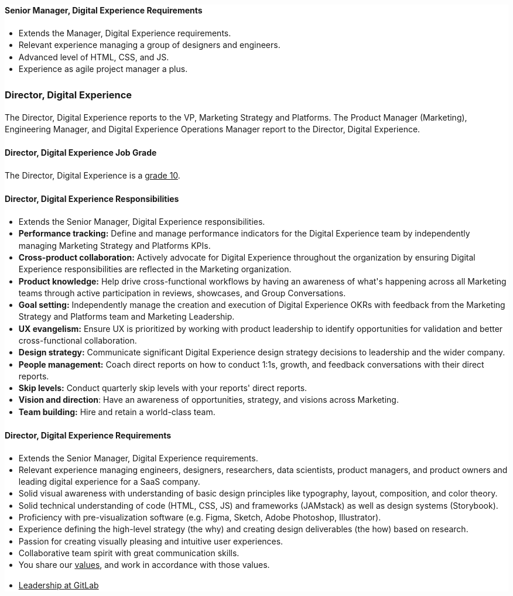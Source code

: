 #### Senior Manager, Digital Experience Requirements

* Extends the Manager, Digital Experience requirements.
* Relevant experience managing a group of designers and engineers.
* Advanced level of HTML, CSS, and JS.
* Experience as agile project manager a plus.
  
### Director, Digital Experience

The Director, Digital Experience reports to the VP, Marketing Strategy and Platforms. The Product Manager (Marketing), Engineering Manager, and Digital Experience Operations Manager report to the Director, Digital Experience.

#### Director, Digital Experience Job Grade

The Director, Digital Experience is a [grade 10](/handbook/total-rewards/compensation/compensation-calculator/#gitlab-job-grades).

#### Director, Digital Experience Responsibilities

* Extends the Senior Manager, Digital Experience responsibilities.
* **Performance tracking:** Define and manage performance indicators for the Digital Experience team by independently managing Marketing Strategy and Platforms KPIs.
* **Cross-product collaboration:** Actively advocate for Digital Experience throughout the organization by ensuring Digital Experience responsibilities are reflected in the Marketing organization.
* **Product knowledge:** Help drive cross-functional workflows by having an awareness of what's happening across all Marketing teams through active participation in reviews, showcases, and Group Conversations.
* **Goal setting:** Independently manage the creation and execution of Digital Experience OKRs with feedback from the Marketing Strategy and Platforms team and Marketing Leadership.
* **UX evangelism:** Ensure UX is prioritized by working with product leadership to identify opportunities for validation and better cross-functional collaboration.
* **Design strategy:** Communicate significant Digital Experience design strategy decisions to leadership and the wider company.
* **People management:** Coach direct reports on how to conduct 1:1s, growth, and feedback conversations with their direct reports.
* **Skip levels:** Conduct quarterly skip levels with your reports' direct reports.
* **Vision and direction**: Have an awareness of opportunities, strategy, and visions across Marketing. 
* **Team building:** Hire and retain a world-class team.

#### Director, Digital Experience Requirements

* Extends the Senior Manager, Digital Experience requirements.
* Relevant experience managing engineers, designers, researchers, data scientists, product managers, and product owners and leading digital experience for a SaaS company.
* Solid visual awareness with understanding of basic design principles like typography, layout, composition, and color theory.
* Solid technical understanding of code (HTML, CSS, JS) and frameworks (JAMstack) as well as design systems (Storybook).
* Proficiency with pre-visualization software (e.g. Figma, Sketch, Adobe Photoshop, Illustrator).
* Experience defining the high-level strategy (the why) and creating design deliverables (the how) based on research.
* Passion for creating visually pleasing and intuitive user experiences.
* Collaborative team spirit with great communication skills.
* You share our [values](/handbook/values/), and work in accordance with those values.
- [Leadership at GitLab](https://about.gitlab.com/company/team/structure/#director-group)
